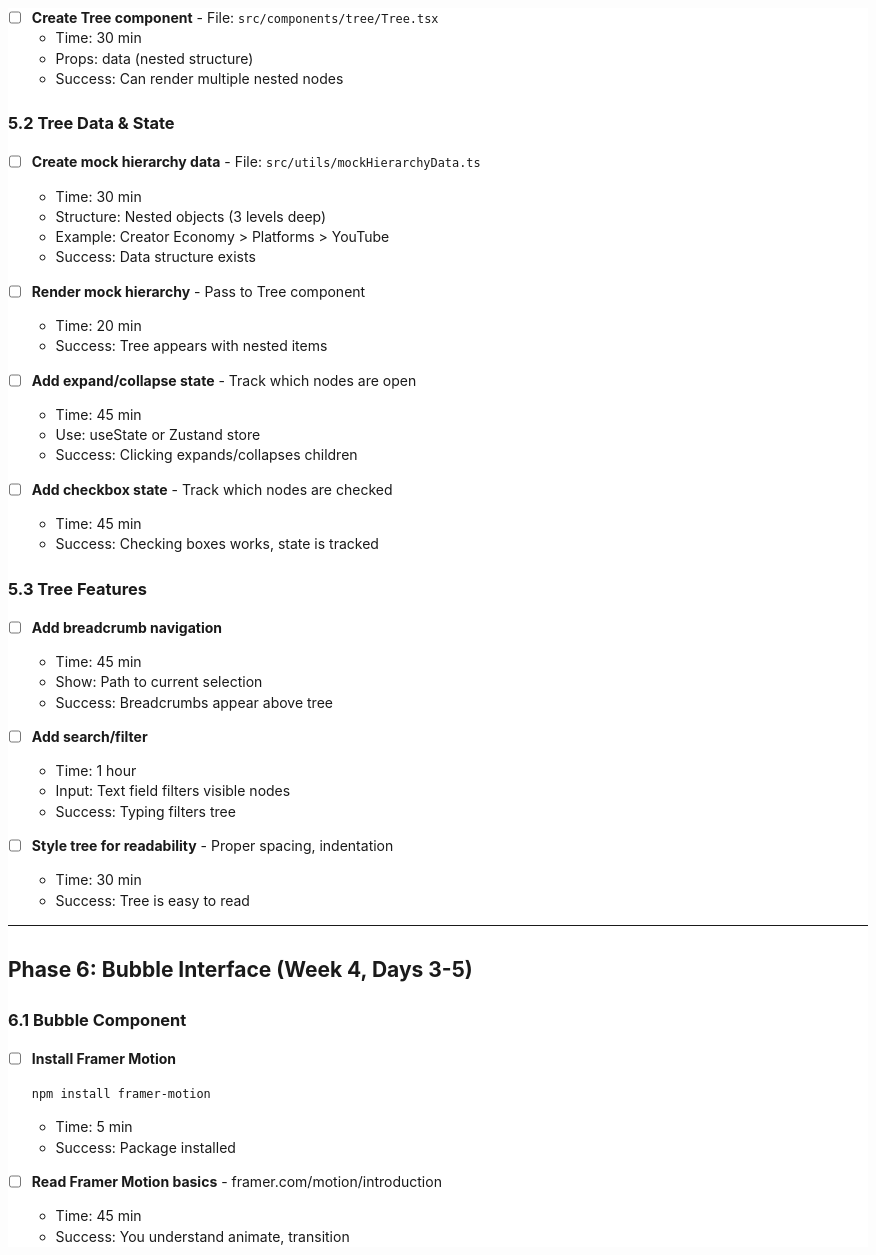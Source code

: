 - [ ] **Create Tree component** - File: `src/components/tree/Tree.tsx`
  - Time: 30 min
  - Props: data (nested structure)
  - Success: Can render multiple nested nodes

### 5.2 Tree Data & State
- [ ] **Create mock hierarchy data** - File: `src/utils/mockHierarchyData.ts`
  - Time: 30 min
  - Structure: Nested objects (3 levels deep)
  - Example: Creator Economy > Platforms > YouTube
  - Success: Data structure exists

- [ ] **Render mock hierarchy** - Pass to Tree component
  - Time: 20 min
  - Success: Tree appears with nested items

- [ ] **Add expand/collapse state** - Track which nodes are open
  - Time: 45 min
  - Use: useState or Zustand store
  - Success: Clicking expands/collapses children

- [ ] **Add checkbox state** - Track which nodes are checked
  - Time: 45 min
  - Success: Checking boxes works, state is tracked

### 5.3 Tree Features
- [ ] **Add breadcrumb navigation**
  - Time: 45 min
  - Show: Path to current selection
  - Success: Breadcrumbs appear above tree

- [ ] **Add search/filter**
  - Time: 1 hour
  - Input: Text field filters visible nodes
  - Success: Typing filters tree

- [ ] **Style tree for readability** - Proper spacing, indentation
  - Time: 30 min
  - Success: Tree is easy to read

---

## Phase 6: Bubble Interface (Week 4, Days 3-5)

### 6.1 Bubble Component
- [ ] **Install Framer Motion**
  ```bash
  npm install framer-motion
  ```
  - Time: 5 min
  - Success: Package installed

- [ ] **Read Framer Motion basics** - framer.com/motion/introduction
  - Time: 45 min
  - Success: You understand animate, transition
